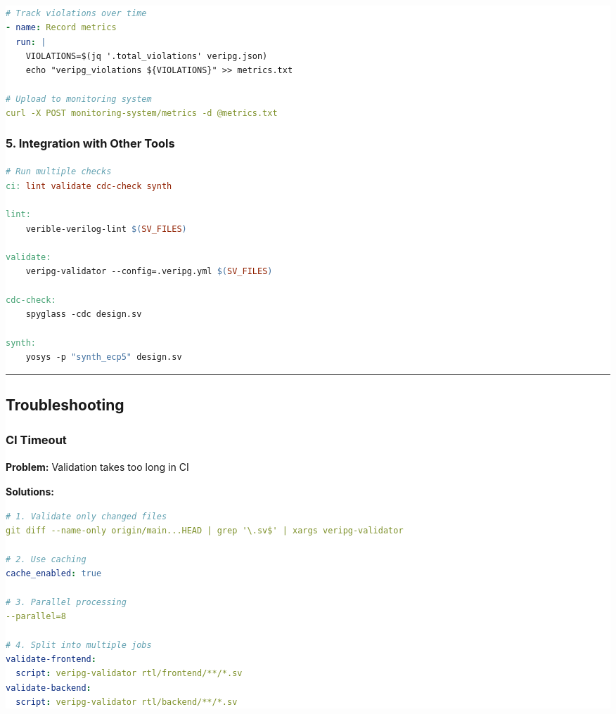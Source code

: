 ```yaml
# Track violations over time
- name: Record metrics
  run: |
    VIOLATIONS=$(jq '.total_violations' veripg.json)
    echo "veripg_violations ${VIOLATIONS}" >> metrics.txt
    
# Upload to monitoring system
curl -X POST monitoring-system/metrics -d @metrics.txt
```

### 5. Integration with Other Tools

```makefile
# Run multiple checks
ci: lint validate cdc-check synth

lint:
	verible-verilog-lint $(SV_FILES)

validate:
	veripg-validator --config=.veripg.yml $(SV_FILES)

cdc-check:
	spyglass -cdc design.sv

synth:
	yosys -p "synth_ecp5" design.sv
```

---

## Troubleshooting

### CI Timeout

**Problem:** Validation takes too long in CI

**Solutions:**
```yaml
# 1. Validate only changed files
git diff --name-only origin/main...HEAD | grep '\.sv$' | xargs veripg-validator

# 2. Use caching
cache_enabled: true

# 3. Parallel processing
--parallel=8

# 4. Split into multiple jobs
validate-frontend:
  script: veripg-validator rtl/frontend/**/*.sv
validate-backend:
  script: veripg-validator rtl/backend/**/*.sv
```
